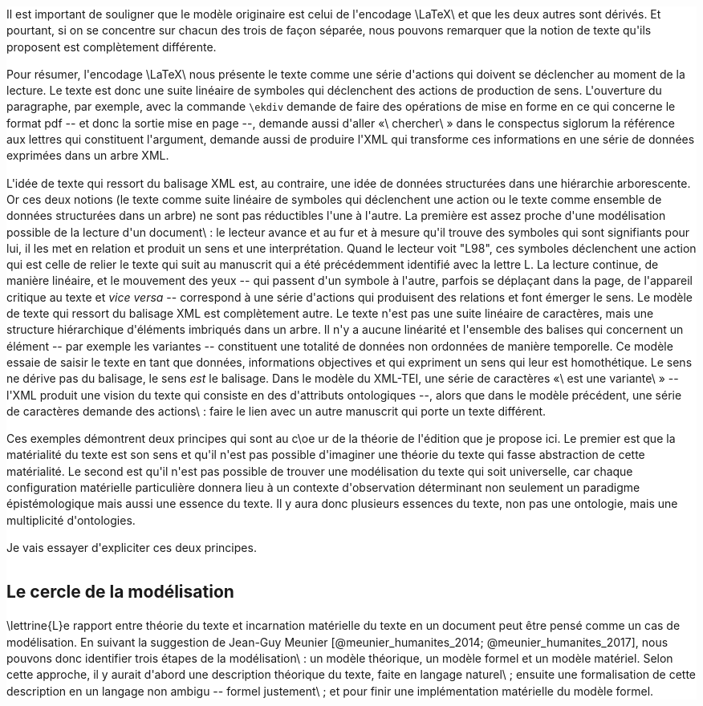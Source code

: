 Il est important de souligner que le modèle originaire est celui de l'encodage \LaTeX\  et que les deux autres sont dérivés. Et pourtant, si on se concentre sur chacun des trois de façon séparée, nous pouvons remarquer que la notion de texte qu'ils proposent est complètement différente.

Pour résumer, l'encodage \LaTeX\  nous présente le texte comme une série d'actions qui doivent se déclencher au moment de la lecture. Le texte est donc une suite linéaire de symboles qui déclenchent des actions de production de sens. L'ouverture du paragraphe, par exemple, avec la commande `\ekdiv` demande de faire des opérations de mise en forme en ce qui concerne le format pdf -- et donc la sortie mise en page --, demande aussi d'aller «\ chercher\ » dans le conspectus siglorum la référence aux lettres qui constituent l'argument, demande aussi de produire l'XML qui transforme ces informations en une série de données exprimées dans un arbre XML.

L'idée de texte qui ressort du balisage XML est, au contraire, une idée de données structurées dans une hiérarchie arborescente. Or ces deux notions (le texte comme suite linéaire de symboles qui déclenchent une action ou le texte comme ensemble de données structurées dans un arbre) ne sont pas réductibles l'une à l'autre. La première est assez proche d'une modélisation possible de la lecture d'un document\ : le lecteur avance et au fur et à mesure qu'il trouve des symboles qui sont signifiants pour lui, il les met en relation et produit un sens et une interprétation. Quand le lecteur voit "L98", ces symboles déclenchent une action qui est celle de relier le texte qui suit au manuscrit qui a été précédemment identifié avec la lettre L. La lecture continue, de manière linéaire, et le mouvement des yeux -- qui passent d'un symbole à l'autre, parfois se déplaçant dans la page, de l'appareil critique au texte et _vice versa_ -- correspond à une série d'actions qui produisent des relations et font émerger le sens. Le modèle de texte qui ressort du balisage XML est complètement autre. Le texte n'est pas une suite linéaire de caractères, mais une structure hiérarchique d'éléments imbriqués dans un arbre.  Il n'y a aucune linéarité et l'ensemble des balises qui concernent un élément -- par exemple les variantes -- constituent une totalité de données non ordonnées de manière temporelle. Ce modèle essaie de saisir le texte en tant que données, informations objectives et qui expriment un sens qui leur est homothétique. Le sens ne dérive pas du balisage, le sens _est_ le balisage. Dans le modèle du XML-TEI, une série de caractères «\ est une variante\ » -- l'XML produit une vision du texte qui consiste en des d'attributs ontologiques --, alors que dans le modèle précédent, une série de caractères demande des actions\ : faire le lien avec un autre manuscrit qui porte un texte différent.


Ces exemples démontrent deux principes qui sont au c\oe ur de la théorie de l'édition que je propose ici. Le premier est que la matérialité du texte est son sens et qu'il n'est pas possible d'imaginer une théorie du texte qui fasse abstraction de cette matérialité. Le second est qu'il n'est pas possible de trouver une modélisation du texte qui soit universelle, car chaque configuration matérielle particulière donnera lieu à un contexte d'observation déterminant non seulement un paradigme épistémologique mais aussi une essence du texte. Il y aura donc plusieurs essences du texte, non pas une ontologie, mais une multiplicité d'ontologies.

Je vais essayer d'expliciter ces deux principes.

## Le cercle de la modélisation

\lettrine{L}e rapport entre théorie du texte et incarnation matérielle du texte en un document peut être pensé comme un cas de modélisation. En suivant la suggestion de Jean-Guy Meunier [@meunier_humanites_2014; @meunier_humanites_2017], nous pouvons donc identifier trois étapes de la modélisation\ : un modèle théorique, un modèle formel et un modèle matériel. Selon cette approche, il y aurait d'abord une description théorique du texte, faite en langage naturel\ ; ensuite une formalisation de cette description en un langage non ambigu -- formel justement\ ; et pour finir une implémentation matérielle du modèle formel. 
